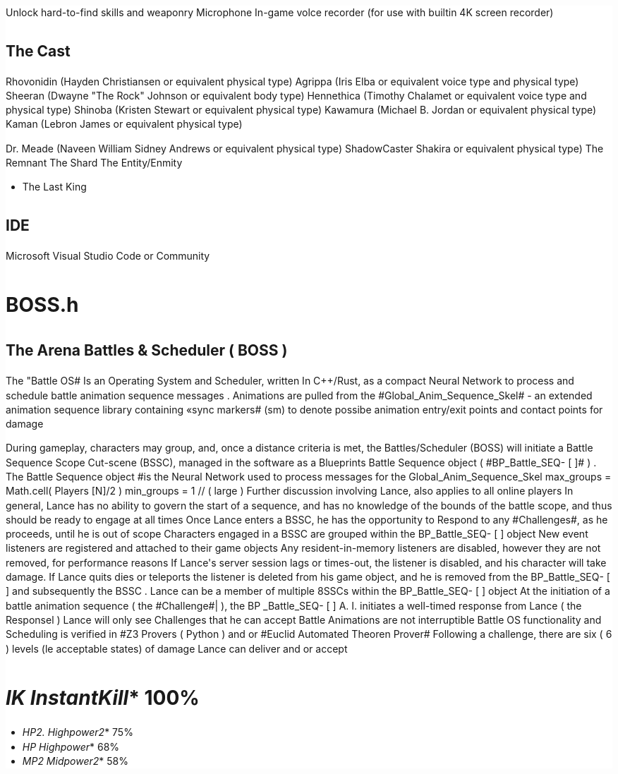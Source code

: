 Unlock hard-to-find skills and weaponry
Microphone In-game volce recorder (for use with builtin 4K screen recorder)
## The Cast
Rhovonidin (Hayden Christiansen or equivalent physical type)
Agrippa (Iris Elba or equivalent voice type and physical type)
Sheeran (Dwayne "The Rock" Johnson or equivalent body type)
Hennethica (Timothy Chalamet or equivalent voice type and physical type)
Shinoba (Kristen Stewart or equivalent physical type)
Kawamura (Michael B. Jordan or equivalent physical type)
Kaman (Lebron James or equivalent physical type)

Dr. Meade (Naveen William Sidney Andrews or equivalent physical type)
ShadowCaster Shakira or equivalent physical type)
The Remnant
The Shard
The Entity/Enmity
- The Last King
## IDE
Microsoft Visual Studio Code or Community
# BOSS.h
## The Arena Battles &amp; Scheduler ( BOSS )
The "Battle OS# Is an Operating System and Scheduler, written In C++/Rust, as a compact Neural Network to process and schedule battle animation sequence messages . Animations are pulled from the
#Global_Anim_Sequence_Skel# - an extended animation sequence library containing «sync markers# (sm) to denote possibe animation entry/exit points and contact points for damage

During gameplay, characters may group, and, once a distance criteria is met, the Battles/Scheduler (BOSS) will initiate a Battle Sequence Scope Cut-scene (BSSC), managed in the software as a Blueprints Battle Sequence object ( #BP_Battle_SEQ- [ ]# ) . The Battle Sequence object #is the Neural Network used to process messages for the Global_Anim_Sequence_Skel
max_groups = Math.cell( Players [N]/2 )
min_groups = 1 // ( large )
Further discussion involving Lance, also applies to all online players
In general, Lance has no ability to govern the start of a sequence, and has no knowledge of the bounds of the battle scope, and thus should be ready to engage at all times
Once Lance enters a BSSC, he has the opportunity to Respond to any #Challenges#, as he proceeds, until he is out of scope
Characters engaged in a BSSC are grouped within the BP_Battle_SEQ- [ ] object
New event listeners are registered and attached to their game objects
Any resident-in-memory listeners are disabled, however they are not removed, for performance reasons If Lance's server session lags or times-out, the listener is disabled, and his character will take damage.
If Lance quits dies or teleports the listener is deleted from his game object, and he is removed from the BP_Battle_SEQ- [ ] and subsequently the BSSC .
Lance can be a member of multiple 8SSCs within the BP_Battle_SEQ- [ ] object
At the initiation of a battle animation sequence ( the #Challenge#| ), the BP _Battle_SEQ- [ ] A. I. initiates a well-timed response from Lance ( the Responsel )
Lance will only see Challenges that he can accept
Battle Animations are not interruptible
Battle OS functionality and Scheduling is verified in #Z3 Provers ( Python ) and or #Euclid Automated
Theoren Prover#
Following a challenge, there are six ( 6 ) levels (le acceptable states) of damage Lance can deliver and or accept
# *IK InstantKill** 100%
* *HP2. Highpower2** 75%
* *HP Highpower** 68%
* *MP2 Midpower2** 58%